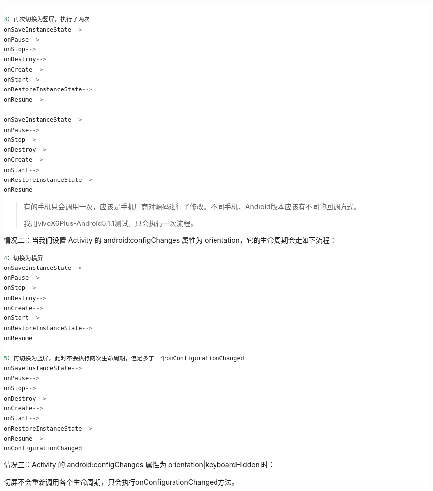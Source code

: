 ```java

3）再次切换为竖屏，执行了两次
onSaveInstanceState-->
onPause-->
onStop-->
onDestroy-->
onCreate-->
onStart-->
onRestoreInstanceState-->
onResume-->

onSaveInstanceState-->
onPause-->
onStop-->
onDestroy-->
onCreate-->
onStart-->
onRestoreInstanceState-->
onResume
```

> 有的手机只会调用一次，应该是手机厂商对源码进行了修改。不同手机、Android版本应该有不同的回调方式。
>
> 我用vivoX6Plus-Android5.1.1测试，只会执行一次流程。  

情况二：当我们设置 Activity 的 android:configChanges 属性为 orientation，它的生命周期会走如下流程：

```java
4）切换为横屏
onSaveInstanceState-->
onPause-->
onStop-->
onDestroy-->
onCreate-->
onStart-->
onRestoreInstanceState-->
onResume

5）再切换为竖屏，此时不会执行两次生命周期，但是多了一个onConfigurationChanged
onSaveInstanceState-->
onPause-->
onStop-->
onDestroy-->
onCreate-->
onStart-->
onRestoreInstanceState-->
onResume-->
onConfigurationChanged
```

情况三：Activity 的 android:configChanges 属性为 orientation|keyboardHidden 时：

切屏不会重新调用各个生命周期，只会执行onConfigurationChanged方法。
